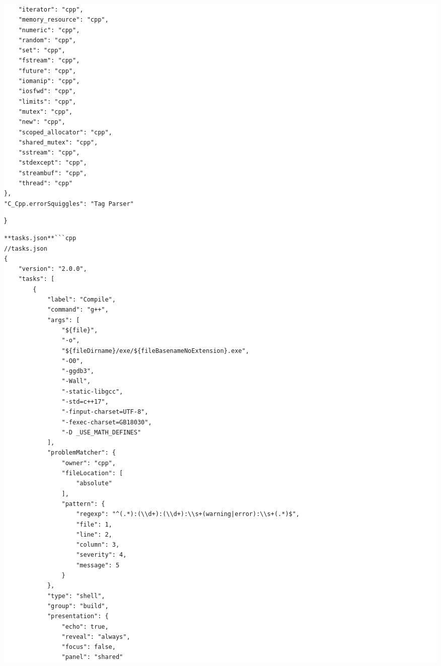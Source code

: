         "iterator": "cpp",
        "memory_resource": "cpp",
        "numeric": "cpp",
        "random": "cpp",
        "set": "cpp",
        "fstream": "cpp",
        "future": "cpp",
        "iomanip": "cpp",
        "iosfwd": "cpp",
        "limits": "cpp",
        "mutex": "cpp",
        "new": "cpp",
        "scoped_allocator": "cpp",
        "shared_mutex": "cpp",
        "sstream": "cpp",
        "stdexcept": "cpp",
        "streambuf": "cpp",
        "thread": "cpp"
    },
    "C_Cpp.errorSquiggles": "Tag Parser"
}
```
**tasks.json**```cpp
//tasks.json
{
    "version": "2.0.0",
    "tasks": [
        {
            "label": "Compile",
            "command": "g++",
            "args": [
                "${file}",
                "-o",
                "${fileDirname}/exe/${fileBasenameNoExtension}.exe",
                "-O0",
                "-ggdb3",
                "-Wall",
                "-static-libgcc",
                "-std=c++17",
                "-finput-charset=UTF-8",
                "-fexec-charset=GB18030",
                "-D _USE_MATH_DEFINES"
            ],
            "problemMatcher": {
                "owner": "cpp",
                "fileLocation": [
                    "absolute"
                ],
                "pattern": {
                    "regexp": "^(.*):(\\d+):(\\d+):\\s+(warning|error):\\s+(.*)$",
                    "file": 1,
                    "line": 2,
                    "column": 3,
                    "severity": 4,
                    "message": 5
                }
            },
            "type": "shell",
            "group": "build",
            "presentation": {
                "echo": true,
                "reveal": "always",
                "focus": false,
                "panel": "shared"
```